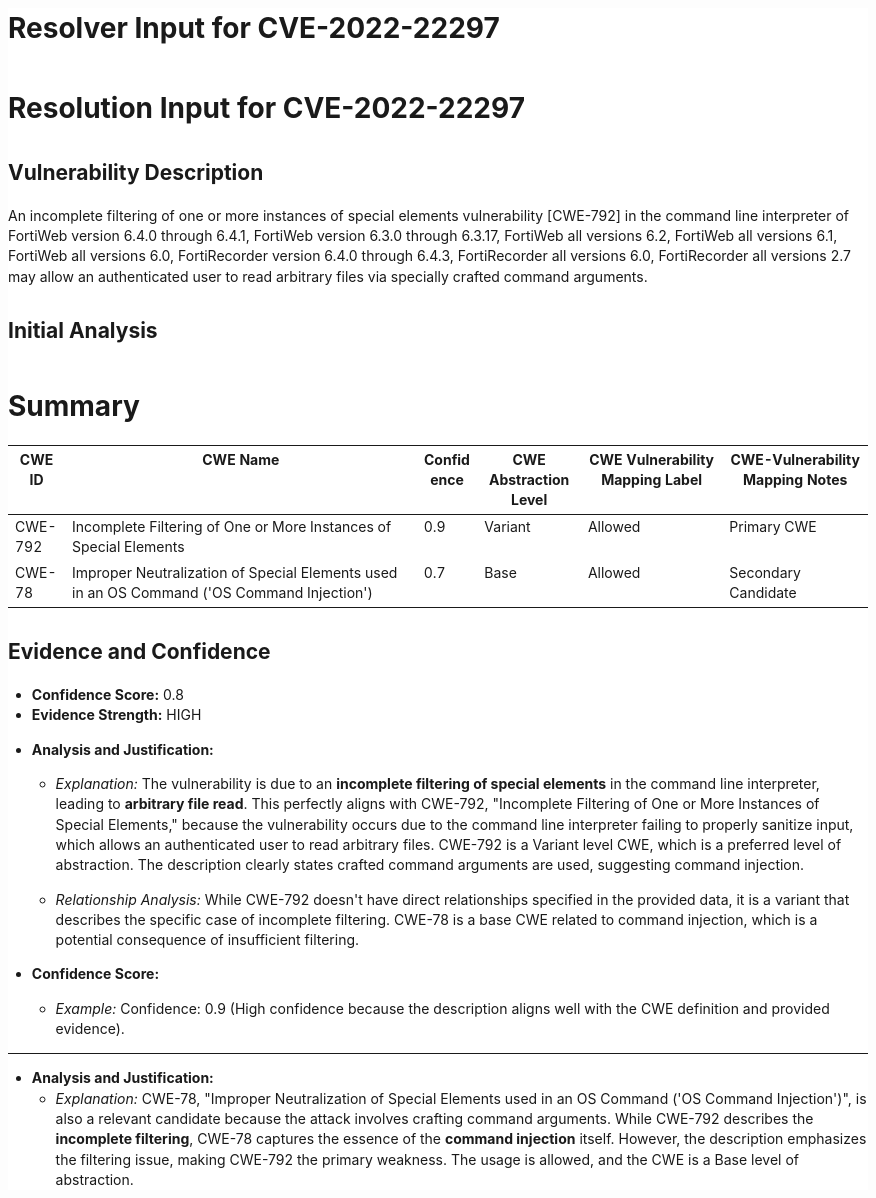 # Resolver Input for CVE-2022-22297

# Resolution Input for CVE-2022-22297

## Vulnerability Description
An incomplete filtering of one or more instances of special elements vulnerability [CWE-792] in the command line interpreter of FortiWeb version 6.4.0 through 6.4.1, FortiWeb version 6.3.0 through 6.3.17, FortiWeb all versions 6.2, FortiWeb all versions 6.1, FortiWeb all versions 6.0, FortiRecorder version 6.4.0 through 6.4.3, FortiRecorder all versions 6.0, FortiRecorder all versions 2.7 may allow an authenticated user to read arbitrary files via specially crafted command arguments.

## Initial Analysis
# Summary
| CWE ID | CWE Name | Confidence | CWE Abstraction Level | CWE Vulnerability Mapping Label | CWE-Vulnerability Mapping Notes |
|---|---|---|---|---|---|
| CWE-792 | Incomplete Filtering of One or More Instances of Special Elements | 0.9 | Variant | Allowed | Primary CWE |
| CWE-78 | Improper Neutralization of Special Elements used in an OS Command ('OS Command Injection') | 0.7 | Base | Allowed | Secondary Candidate |

## Evidence and Confidence

*   **Confidence Score:** 0.8
*   **Evidence Strength:** HIGH

- **Analysis and Justification:**  
  - *Explanation:* The vulnerability is due to an **incomplete filtering of special elements** in the command line interpreter, leading to **arbitrary file read**. This perfectly aligns with CWE-792, "Incomplete Filtering of One or More Instances of Special Elements," because the vulnerability occurs due to the command line interpreter failing to properly sanitize input, which allows an authenticated user to read arbitrary files. CWE-792 is a Variant level CWE, which is a preferred level of abstraction. The description clearly states crafted command arguments are used, suggesting command injection.
  
  - *Relationship Analysis:* While CWE-792 doesn't have direct relationships specified in the provided data, it is a variant that describes the specific case of incomplete filtering. CWE-78 is a base CWE related to command injection, which is a potential consequence of insufficient filtering.

- **Confidence Score:**  
  - *Example:* Confidence: 0.9 (High confidence because the description aligns well with the CWE definition and provided evidence).

---

- **Analysis and Justification:**  
  - *Explanation:* CWE-78, "Improper Neutralization of Special Elements used in an OS Command ('OS Command Injection')", is also a relevant candidate because the attack involves crafting command arguments. While CWE-792 describes the **incomplete filtering**, CWE-78 captures the essence of the **command injection** itself. However, the description emphasizes the filtering issue, making CWE-792 the primary weakness. The usage is allowed, and the CWE is a Base level of abstraction.
  